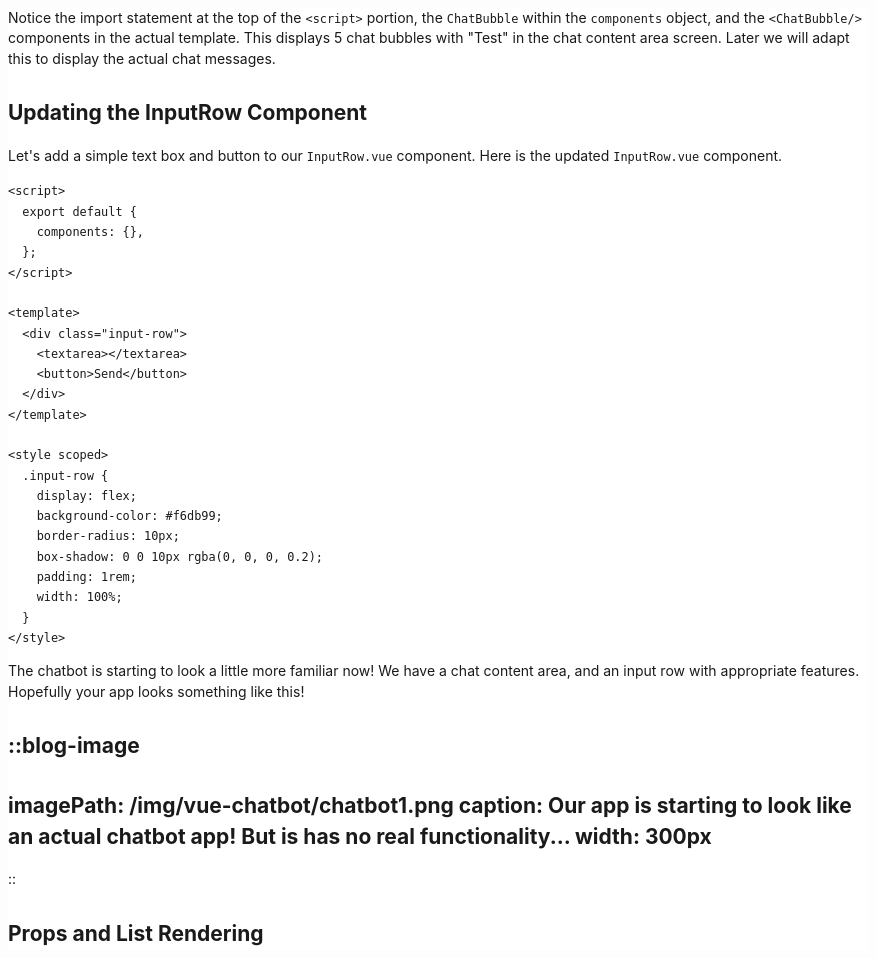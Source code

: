 ```html[ChatContent.vue]
```

Notice the import statement at the top of the `<script>` portion, the `ChatBubble` within the `components` object, and the `<ChatBubble/>` components in the actual template. This displays 5 chat bubbles with "Test" in the chat content area screen. Later we will adapt this to display the actual chat messages.

## Updating the InputRow Component

Let's add a simple text box and button to our `InputRow.vue` component. Here is the updated `InputRow.vue` component.

```html[InputRow.vue]
<script>
  export default {
    components: {},
  };
</script>

<template>
  <div class="input-row">
    <textarea></textarea>
    <button>Send</button>
  </div>
</template>

<style scoped>
  .input-row {
    display: flex;
    background-color: #f6db99;
    border-radius: 10px;
    box-shadow: 0 0 10px rgba(0, 0, 0, 0.2);
    padding: 1rem;
    width: 100%;
  }
</style>
```

The chatbot is starting to look a little more familiar now! We have a chat content area, and an input row with appropriate features. Hopefully your app looks something like this!

::blog-image
---
imagePath: /img/vue-chatbot/chatbot1.png
caption: Our app is starting to look like an actual chatbot app! But is has no real functionality...
width: 300px
---
::

## Props and List Rendering
